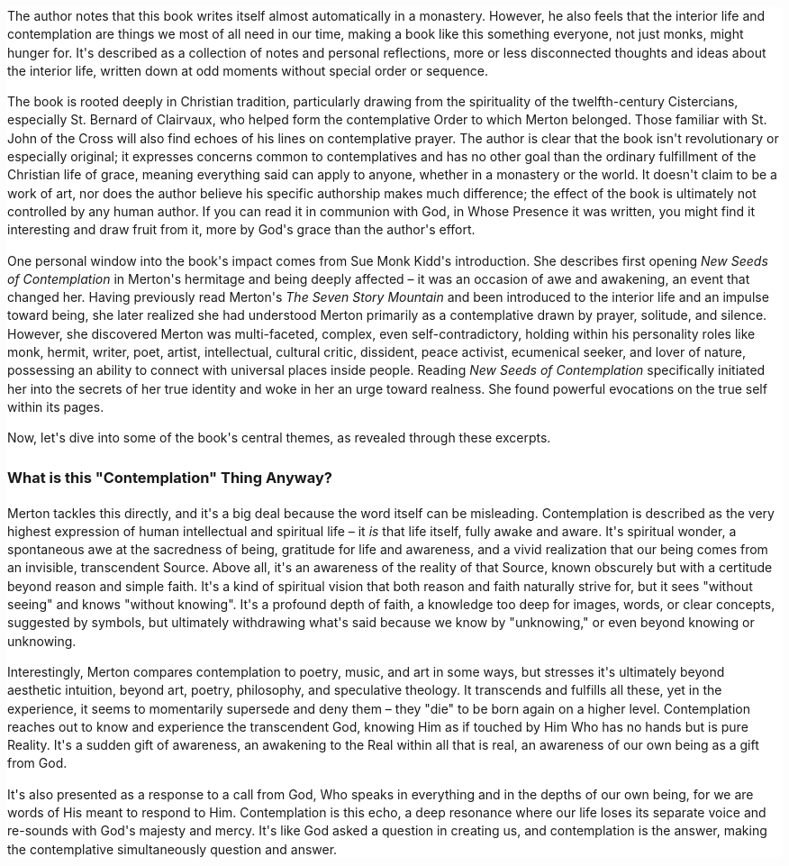 The author notes that this book writes itself almost automatically in a monastery. However, he also feels that the interior life and contemplation are things we most of all need in our time, making a book like this something everyone, not just monks, might hunger for. It's described as a collection of notes and personal reflections, more or less disconnected thoughts and ideas about the interior life, written down at odd moments without special order or sequence.

The book is rooted deeply in Christian tradition, particularly drawing from the spirituality of the twelfth-century Cistercians, especially St. Bernard of Clairvaux, who helped form the contemplative Order to which Merton belonged. Those familiar with St. John of the Cross will also find echoes of his lines on contemplative prayer. The author is clear that the book isn't revolutionary or especially original; it expresses concerns common to contemplatives and has no other goal than the ordinary fulfillment of the Christian life of grace, meaning everything said can apply to anyone, whether in a monastery or the world. It doesn't claim to be a work of art, nor does the author believe his specific authorship makes much difference; the effect of the book is ultimately not controlled by any human author. If you can read it in communion with God, in Whose Presence it was written, you might find it interesting and draw fruit from it, more by God's grace than the author's effort.

One personal window into the book's impact comes from Sue Monk Kidd's introduction. She describes first opening _New Seeds of Contemplation_ in Merton's hermitage and being deeply affected – it was an occasion of awe and awakening, an event that changed her. Having previously read Merton's _The Seven Story Mountain_ and been introduced to the interior life and an impulse toward being, she later realized she had understood Merton primarily as a contemplative drawn by prayer, solitude, and silence. However, she discovered Merton was multi-faceted, complex, even self-contradictory, holding within his personality roles like monk, hermit, writer, poet, artist, intellectual, cultural critic, dissident, peace activist, ecumenical seeker, and lover of nature, possessing an ability to connect with universal places inside people. Reading _New Seeds of Contemplation_ specifically initiated her into the secrets of her true identity and woke in her an urge toward realness. She found powerful evocations on the true self within its pages.

Now, let's dive into some of the book's central themes, as revealed through these excerpts.

### What is this "Contemplation" Thing Anyway?

Merton tackles this directly, and it's a big deal because the word itself can be misleading. Contemplation is described as the very highest expression of human intellectual and spiritual life – it _is_ that life itself, fully awake and aware. It's spiritual wonder, a spontaneous awe at the sacredness of being, gratitude for life and awareness, and a vivid realization that our being comes from an invisible, transcendent Source. Above all, it's an awareness of the reality of that Source, known obscurely but with a certitude beyond reason and simple faith. It's a kind of spiritual vision that both reason and faith naturally strive for, but it sees "without seeing" and knows "without knowing". It's a profound depth of faith, a knowledge too deep for images, words, or clear concepts, suggested by symbols, but ultimately withdrawing what's said because we know by "unknowing," or even beyond knowing or unknowing.

Interestingly, Merton compares contemplation to poetry, music, and art in some ways, but stresses it's ultimately beyond aesthetic intuition, beyond art, poetry, philosophy, and speculative theology. It transcends and fulfills all these, yet in the experience, it seems to momentarily supersede and deny them – they "die" to be born again on a higher level. Contemplation reaches out to know and experience the transcendent God, knowing Him as if touched by Him Who has no hands but is pure Reality. It's a sudden gift of awareness, an awakening to the Real within all that is real, an awareness of our own being as a gift from God.

It's also presented as a response to a call from God, Who speaks in everything and in the depths of our own being, for we are words of His meant to respond to Him. Contemplation is this echo, a deep resonance where our life loses its separate voice and re-sounds with God's majesty and mercy. It's like God asked a question in creating us, and contemplation is the answer, making the contemplative simultaneously question and answer.
